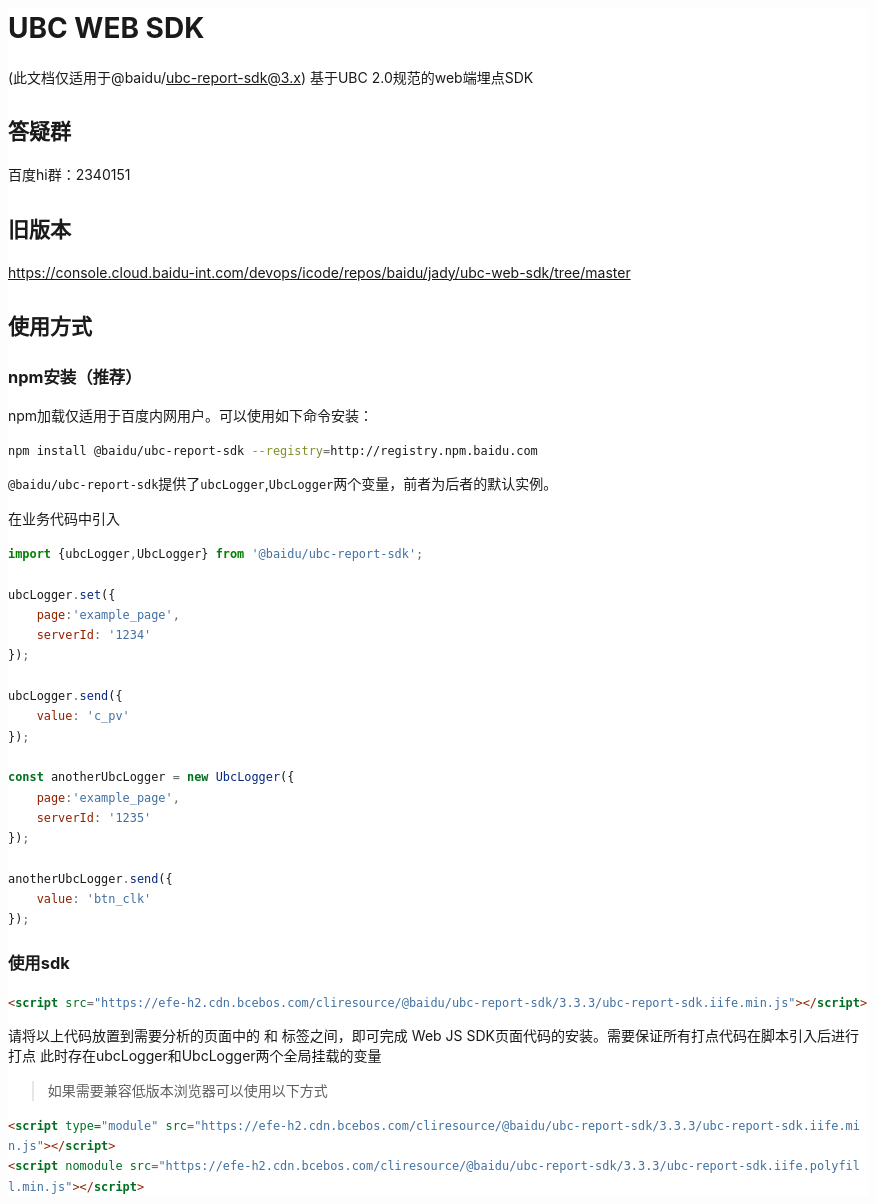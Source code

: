 # UBC WEB SDK
(此文档仅适用于@baidu/ubc-report-sdk@3.x)
基于UBC 2.0规范的web端埋点SDK

## 答疑群
百度hi群：2340151

## 旧版本

https://console.cloud.baidu-int.com/devops/icode/repos/baidu/jady/ubc-web-sdk/tree/master

## 使用方式

### npm安装（推荐）
npm加载仅适用于百度内网用户。可以使用如下命令安装：
```bash
npm install @baidu/ubc-report-sdk --registry=http://registry.npm.baidu.com
```

`@baidu/ubc-report-sdk`提供了`ubcLogger`,`UbcLogger`两个变量，前者为后者的默认实例。

在业务代码中引入
```js
import {ubcLogger,UbcLogger} from '@baidu/ubc-report-sdk';

ubcLogger.set({
    page:'example_page',
    serverId: '1234'
});

ubcLogger.send({
    value: 'c_pv'
});

const anotherUbcLogger = new UbcLogger({
    page:'example_page',
    serverId: '1235'
});

anotherUbcLogger.send({
    value: 'btn_clk'
});

```


### 使用sdk

```html
<script src="https://efe-h2.cdn.bcebos.com/cliresource/@baidu/ubc-report-sdk/3.3.3/ubc-report-sdk.iife.min.js"></script>
```
请将以上代码放置到需要分析的页面中的 <head> 和 </head> 标签之间，即可完成 Web JS SDK页面代码的安装。需要保证所有打点代码在脚本引入后进行打点
此时存在ubcLogger和UbcLogger两个全局挂载的变量
> 如果需要兼容低版本浏览器可以使用以下方式
```html
<script type="module" src="https://efe-h2.cdn.bcebos.com/cliresource/@baidu/ubc-report-sdk/3.3.3/ubc-report-sdk.iife.min.js"></script>
<script nomodule src="https://efe-h2.cdn.bcebos.com/cliresource/@baidu/ubc-report-sdk/3.3.3/ubc-report-sdk.iife.polyfill.min.js"></script>
```
